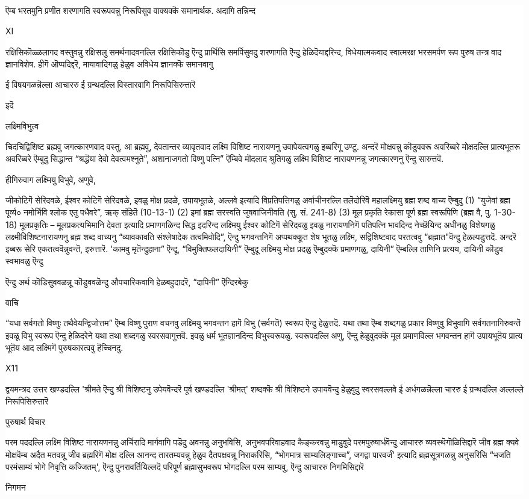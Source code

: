 ऎम्ब भरतमुनि प्रणीत शरणागति स्वरूपवन्नु निरूपिसुव वाक्यक्कॆ समानार्थक. अदागि तन्निन्द 

XI 

रक्षिसिकॊळ्ळलागद वस्तुवन्नु रक्षिसलु समर्थनादवनल्लि रक्षिसिकॊडु ऎन्दु प्रार्थिसि समर्पिसुवदु शरणागति ऎन्दु हेळिदॆयाद्दरिन्द, विधेयात्मकवाद स्वात्मरक्ष भरसमर्पण रूप पुरुष तन्त्र वाद ज्ञानविशेष. हीगॆ ऒप्पदिद्दरॆ, मायावादिगळु हेळुव अविधेय ज्ञानक्कॆ समानवागु 

ई विषयगळन्नॆल्ला आचाररु ई ग्रन्थदल्लि विस्तारवागि निरूपिसिरुत्तारॆ 

इदॆ 

लक्ष्मिविभुत्व 

चिदचिद्विशिष्ट ब्रह्मवु जगत्कारणवाद वस्तु. आ ब्रह्मवु, देवतान्तर व्यावृतवाद लक्ष्मि विशिष्ट नारायणनु उवापेयत्वगळु इब्बरिगू उण्टु. अन्दरॆ मोक्षवन्नु कॊडुववरू अवरिब्बरे मोक्षदल्लि प्रात्यभूतरू अवरिब्बरे ऎम्बुदु सिद्धान्त “श्रद्धॆया देवो देवत्वमश्नुते”, अशानाजगतो विष्णु पत्नि” ऎम्बिवे मॊदलाद श्रुतिगळु लक्ष्मि विशिष्ट नारायणनन्नु जगत्कारणनु ऎन्दु सारुत्तवॆ. 

हीगिरुवाग लक्ष्मियु विभुवे, अणुवे, 

जीकोटिगॆ सेरिदवळे, ईश्वर कोटिगॆ सेरिदवळे, इवळु मोक्ष प्रदळे, उपायभूतळे, अल्लवे इत्यादि विप्रतिपत्तिगळु अर्वाचीनरल्लि तलॆदोरिवॆ महालक्ष्मियु ब्रह्म शब्द वाच्य ऎम्बुदु (1) “युजेवां ब्रह्म पूर्व्य० नमोर्भिवि श्लोक एतु पधैवरे”, ऋक् संहितॆ (10-13-1) (2) इमां ब्रह्म सरस्वति जुषवाजिनीवति (सु. सं. 241-8) (3) मूल प्रकृति रेकासा पूर्ण ब्रह्म स्वरूपिणि (ब्रह्म वै, पु. 1-30-18) मूलप्रकृतिः – मूलप्रकत्यभिमानि देवता इत्यादि प्रमाणगळिन्द सिद्ध इदरिन्द लक्ष्मियु ईश्वर कोटिगॆ सेरिदवळु इवळु नारायणनिगॆ पतिपत्नि भावदिन्द नेच्छॆयिन्द अधीनळु विशेषगळु लक्ष्मीविशिष्टनारायणनु ब्रह्म शब्द वाच्यनु “व्यावकावति संश्लेषादेक तत्वमिवोदि”, ऎन्दु भगवन्तनिगॆ अप्पथक्कूत शेष भूतळु लक्ष्मि, सद्विशिष्टवाद परतत्ववु “ब्रह्मात"वॆन्दु हेळल्पडुत्तदॆ. अन्दरॆ इब्बरू सेरि एकतत्ववॆन्नुवन्तॆ, इरुत्तारॆ. 'कामवु मृतॆन्दुहाना” ऎन्दू, “विमुक्तिफलदायिनी” ऎम्बुदू लक्ष्मियु मोक्ष प्रदळु ऎम्बुदक्कॆ प्रमाणगळु, दायिनी” ऎम्बल्लि ताणिनि प्रत्यय, दायिनी कॊडुव स्वभावळु ऎन्दु 

ऎन्दु अर्थ कॊडिसुववळन्नू कॊडुववळॆन्दु औपचारिकवागि हेळबहुदादरॆ, “दापिनी” ऎन्दिरबेकु 

वाचि 

“यधा सर्वगतो विष्णुः तथैवेयन्द्विजोत्तम” ऎम्ब विष्णु पुराण वचनवु लक्ष्मियु भगवन्तन हागॆ विभु (सर्वगतॆ) स्वरूप ऎन्दु हेळुत्तदॆ. यथा तथा ऎम्ब शब्दगळु प्रकार विष्णुवु विभुवागि सर्वगतनागिरुवन्तॆ इवळू विभु स्वरूप ऎन्दु हेळिदरेने यथा तथा शब्दगळु स्वरसवागुत्तवॆ. इवळु धर्म भूतज्ञानदिन्द विभुस्वरूपळु. स्वरूपदल्लि अणु, ऎन्दु हेळुवुदक्कॆ मूल प्रमाणविल्ल भगवन्तन हागॆ उपायभूतॆय प्रात्य भूतॆय आद लक्ष्मिगॆ पुरुषकारत्ववु हॆच्चिनदु. 

X11 

द्वयमन्त्रद उत्तर खण्डदल्लि 'श्रीमते ऎन्दु श्री विशिष्टनु उपेयवॆन्दरॆ पूर्व खण्डदल्लि 'श्रीमत्' शब्दक्कॆ श्री विशिष्टने उपायवॆन्दु हेळुवुदु स्वरसवल्लवे ई अर्धगळन्नॆल्ला चाररु ई ग्रन्थदल्लि अल्लल्ले निरूपिसिरुत्तारॆ 

पुरुषार्थ विचार 

परम पददल्लि लक्ष्मि विशिष्ट नारायणनन्नु अर्चिरादि मार्गवागि पडॆदु अवनन्नु अनुभविसि, अनुभवपरिवाहवाद कैङ्करवन्नु माडुवुदे परमपुरुषार्धवॆन्दु आचाररु व्यवस्थॆगॊळिसिद्दारॆ जीव ब्रह्म क्यवे मोक्षवॆम्ब अदैत मतवन्नू जीव ब्रह्मरिगॆ मोक्ष दल्लि आनन्द तारतम्यवन्नु हेळुव दैतपक्षवन्नू निराकरिसि, “भोगमात्र साम्यलिङ्गाच्च”, जगद्वा पारवर्जं' इत्यादि ब्रह्मसूत्रगळन्नु अनुसरिसि “भजति परमंसाम्यं भोगे निवृत्ति कज्जितम्', ऎन्दु पुनरावर्तियिल्लदॆ परिपूर्ण ब्रह्मासुभवरूप भोगदल्लि परम साम्यवु, ऎन्दु आचाररु निगमिसिद्दारॆ 

निगमन 
